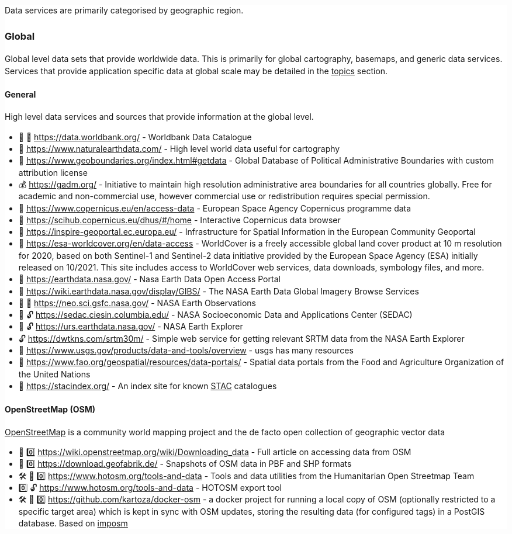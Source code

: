 Data services are primarily categorised by geographic region.

### Global

Global level data sets that provide worldwide data. This is primarily for global cartography, basemaps, and generic data services. Services that provide application specific data at global scale may be detailed in the [topics](#topics) section.

#### General

High level data services and sources that provide information at the global level.

- :muscle: :gem: https://data.worldbank.org/ - Worldbank Data Catalogue
- :gem: https://www.naturalearthdata.com/ - High level world data useful for cartography
- :gem: https://www.geoboundaries.org/index.html#getdata - Global Database of Political Administrative Boundaries with custom attribution license
- :moneybag: https://gadm.org/ - Initiative to maintain high resolution administrative area boundaries for all countries globally. Free for academic and non-commercial use, however commercial use or redistribution requires special permission.
- :muscle: https://www.copernicus.eu/en/access-data - European Space Agency Copernicus programme data
- :muscle: https://scihub.copernicus.eu/dhus/#/home - Interactive Copernicus data browser
- :muscle: https://inspire-geoportal.ec.europa.eu/ - Infrastructure for Spatial Information in the European Community Geoportal
- :muscle: https://esa-worldcover.org/en/data-access - WorldCover is a freely accessible global land cover product at 10 m resolution for 2020, based on both Sentinel-1 and Sentinel-2 data initiative provided by the European Space Agency (ESA) initially released on 10/2021. This site includes access to WorldCover web services, data downloads, symbology files, and more.
- :muscle: https://earthdata.nasa.gov/ - Nasa Earth Data Open Access Portal
- :muscle: https://wiki.earthdata.nasa.gov/display/GIBS/ - The NASA Earth Data Global Imagery Browse Services
- :muscle: :gem: https://neo.sci.gsfc.nasa.gov/ - NASA Earth Observations
- :muscle: :unlock: https://sedac.ciesin.columbia.edu/ - NASA Socioeconomic Data and Applications Center (SEDAC)
- :muscle: :unlock: https://urs.earthdata.nasa.gov/ - NASA Earth Explorer
- :unlock: https://dwtkns.com/srtm30m/ - Simple web service for getting relevant SRTM data from the NASA Earth Explorer
- :muscle: https://www.usgs.gov/products/data-and-tools/overview - usgs has many resources
- :muscle: https://www.fao.org/geospatial/resources/data-portals/ - Spatial data portals from the Food and Agriculture Organization of the United Nations
- :gem: https://stacindex.org/ - An index site for known [STAC](https://stacspec.org/) catalogues

#### OpenStreetMap (OSM)

[OpenStreetMap](https://www.openstreetmap.org/about) is a community world mapping project and the de facto open collection of geographic vector data

- :gem: :zero: https://wiki.openstreetmap.org/wiki/Downloading_data - Full article on accessing data from OSM
- :gem: :zero: https://download.geofabrik.de/ - Snapshots of OSM data in PBF and SHP formats
- :hammer_and_wrench: :gem: :zero: https://www.hotosm.org/tools-and-data - Tools and data utilities from the Humanitarian Open Streetmap Team
- :zero: :unlock: https://www.hotosm.org/tools-and-data - HOTOSM export tool
- :hammer_and_wrench: :gem: :zero: https://github.com/kartoza/docker-osm - a docker project for running a local copy of OSM (optionally restricted to a specific target area) which is kept in sync with OSM updates, storing the resulting data (for configured tags) in a PostGIS database. Based on [imposm](https://imposm.org/)
